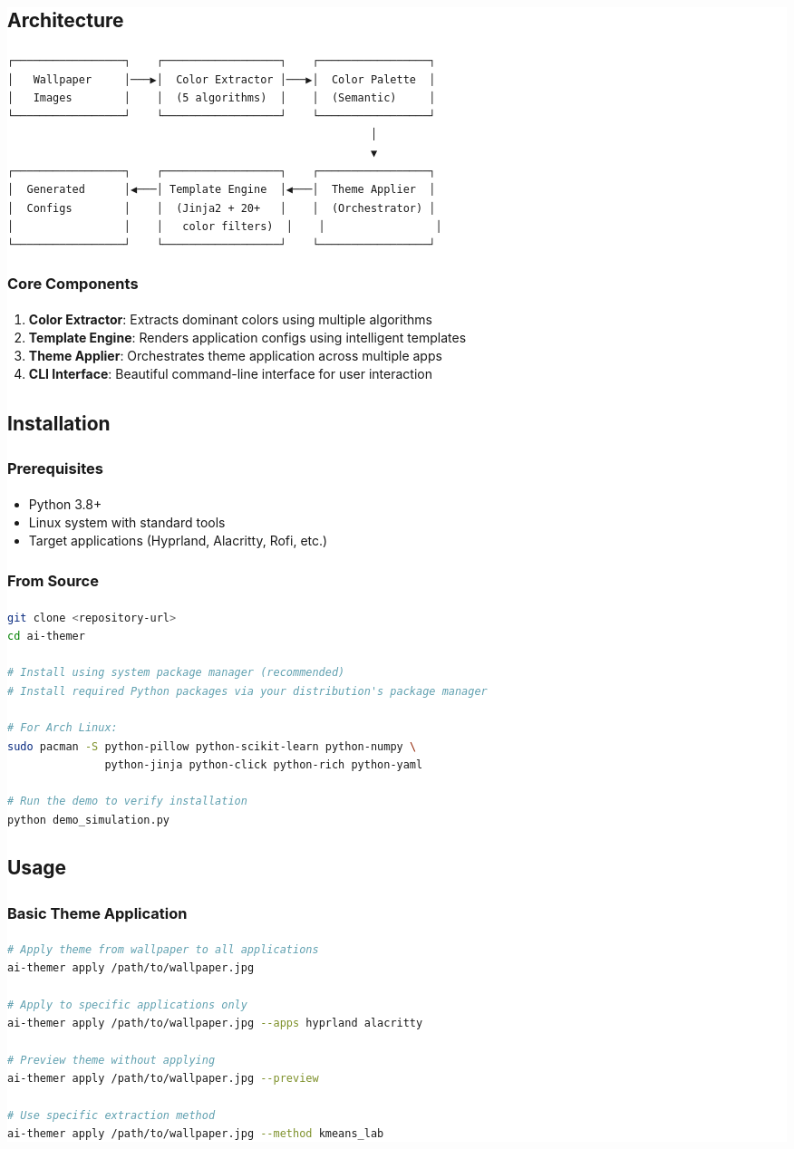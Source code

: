 ## Architecture

```
┌─────────────────┐    ┌──────────────────┐    ┌─────────────────┐
│   Wallpaper     │───▶│  Color Extractor │───▶│  Color Palette  │
│   Images        │    │  (5 algorithms)  │    │  (Semantic)     │
└─────────────────┘    └──────────────────┘    └─────────────────┘
                                                        │
                                                        ▼
┌─────────────────┐    ┌──────────────────┐    ┌─────────────────┐
│  Generated      │◀───│ Template Engine  │◀───│  Theme Applier  │
│  Configs        │    │  (Jinja2 + 20+   │    │  (Orchestrator) │
│                 │    │   color filters)  │    │                 │
└─────────────────┘    └──────────────────┘    └─────────────────┘
```

### Core Components

1. **Color Extractor**: Extracts dominant colors using multiple algorithms
2. **Template Engine**: Renders application configs using intelligent templates
3. **Theme Applier**: Orchestrates theme application across multiple apps
4. **CLI Interface**: Beautiful command-line interface for user interaction

## Installation

### Prerequisites
- Python 3.8+
- Linux system with standard tools
- Target applications (Hyprland, Alacritty, Rofi, etc.)

### From Source
```bash
git clone <repository-url>
cd ai-themer

# Install using system package manager (recommended)
# Install required Python packages via your distribution's package manager

# For Arch Linux:
sudo pacman -S python-pillow python-scikit-learn python-numpy \
               python-jinja python-click python-rich python-yaml

# Run the demo to verify installation
python demo_simulation.py
```

## Usage

### Basic Theme Application
```bash
# Apply theme from wallpaper to all applications
ai-themer apply /path/to/wallpaper.jpg

# Apply to specific applications only
ai-themer apply /path/to/wallpaper.jpg --apps hyprland alacritty

# Preview theme without applying
ai-themer apply /path/to/wallpaper.jpg --preview

# Use specific extraction method
ai-themer apply /path/to/wallpaper.jpg --method kmeans_lab
```

